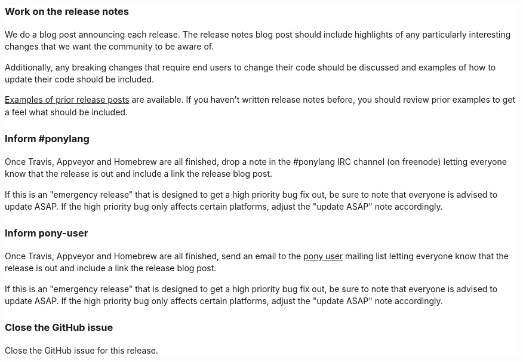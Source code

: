### Work on the release notes

We do a blog post announcing each release. The release notes blog post should include highlights of any particularly interesting changes that we want the community to be aware of. 

Additionally, any breaking changes that require end users to change their code should be discussed and examples of how to update their code should be included.

[Examples of prior release posts](https://www.ponylang.org/categories/release) are available. If you haven't written release notes before, you should review prior examples to get a feel what should be included.

### Inform #ponylang

Once Travis, Appveyor and Homebrew are all finished, drop a note in the #ponylang IRC channel (on freenode) letting everyone know that the release is out and include a link the release blog post.

If this is an "emergency release" that is designed to get a high priority bug fix out, be sure to note that everyone is advised to update ASAP. If the high priority bug only affects certain platforms, adjust the "update ASAP" note accordingly.

### Inform pony-user

Once Travis, Appveyor and Homebrew are all finished, send an email to the [pony user](https://pony.groups.io/g/user) mailing list letting everyone know that the release is out and include a link the release blog post.

If this is an "emergency release" that is designed to get a high priority bug fix out, be sure to note that everyone is advised to update ASAP. If the high priority bug only affects certain platforms, adjust the "update ASAP" note accordingly.

### Close the GitHub issue

Close the GitHub issue for this release.
